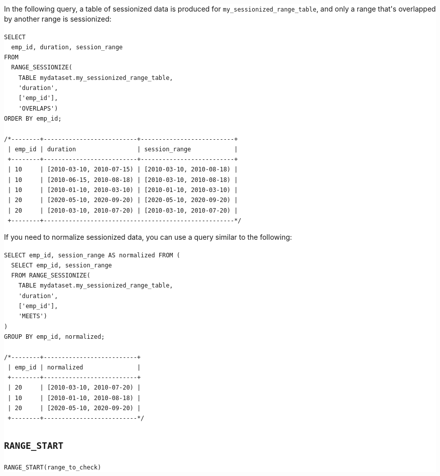 In the following query, a table of sessionized data is produced for
`my_sessionized_range_table`, and only a range that's overlapped by another
range is sessionized:

```zetasql
SELECT
  emp_id, duration, session_range
FROM
  RANGE_SESSIONIZE(
    TABLE mydataset.my_sessionized_range_table,
    'duration',
    ['emp_id'],
    'OVERLAPS')
ORDER BY emp_id;

/*--------+--------------------------+--------------------------+
 | emp_id | duration                 | session_range            |
 +--------+--------------------------+--------------------------+
 | 10     | [2010-03-10, 2010-07-15) | [2010-03-10, 2010-08-18) |
 | 10     | [2010-06-15, 2010-08-18) | [2010-03-10, 2010-08-18) |
 | 10     | [2010-01-10, 2010-03-10) | [2010-01-10, 2010-03-10) |
 | 20     | [2020-05-10, 2020-09-20) | [2020-05-10, 2020-09-20) |
 | 20     | [2010-03-10, 2010-07-20) | [2010-03-10, 2010-07-20) |
 +--------+-----------------------------------------------------*/
```

If you need to normalize sessionized data, you can use a query similar to the
following:

```zetasql
SELECT emp_id, session_range AS normalized FROM (
  SELECT emp_id, session_range
  FROM RANGE_SESSIONIZE(
    TABLE mydataset.my_sessionized_range_table,
    'duration',
    ['emp_id'],
    'MEETS')
)
GROUP BY emp_id, normalized;

/*--------+--------------------------+
 | emp_id | normalized               |
 +--------+--------------------------+
 | 20     | [2010-03-10, 2010-07-20) |
 | 10     | [2010-01-10, 2010-08-18) |
 | 20     | [2020-05-10, 2020-09-20) |
 +--------+--------------------------*/
```

## `RANGE_START`

```zetasql
RANGE_START(range_to_check)
```


[interval-single]: https://github.com/google/zetasql/blob/master/docs/data-types.md#single_datetime_part_interval
[timestamp-type]: https://github.com/google/zetasql/blob/master/docs/data-types.md#timestamp_type
[date-type]: https://github.com/google/zetasql/blob/master/docs/data-types.md#date_type
[datetime-type]: https://github.com/google/zetasql/blob/master/docs/data-types.md#datetime_type
[range_contains-sig1]: #signature_1
[range_contains-sig2]: #signature_2
[range-intersect]: #range_intersect